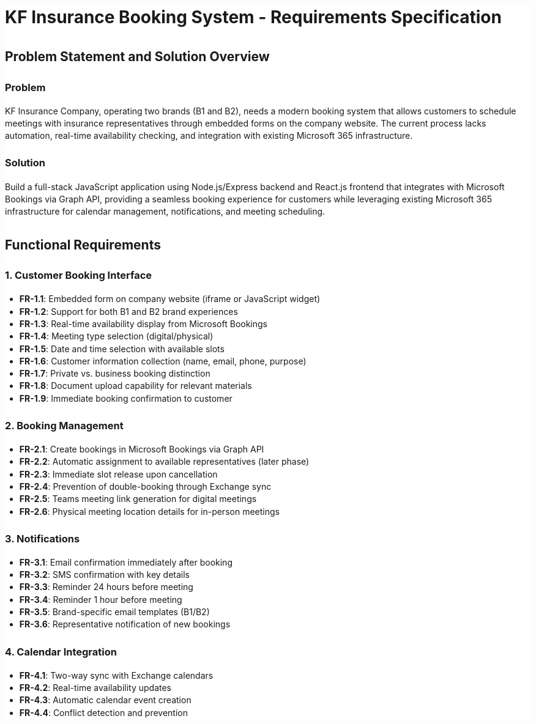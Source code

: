 # KF Insurance Booking System - Requirements Specification

## Problem Statement and Solution Overview

### Problem
KF Insurance Company, operating two brands (B1 and B2), needs a modern booking system that allows customers to schedule meetings with insurance representatives through embedded forms on the company website. The current process lacks automation, real-time availability checking, and integration with existing Microsoft 365 infrastructure.

### Solution
Build a full-stack JavaScript application using Node.js/Express backend and React.js frontend that integrates with Microsoft Bookings via Graph API, providing a seamless booking experience for customers while leveraging existing Microsoft 365 infrastructure for calendar management, notifications, and meeting scheduling.

## Functional Requirements

### 1. Customer Booking Interface
- **FR-1.1**: Embedded form on company website (iframe or JavaScript widget)
- **FR-1.2**: Support for both B1 and B2 brand experiences
- **FR-1.3**: Real-time availability display from Microsoft Bookings
- **FR-1.4**: Meeting type selection (digital/physical)
- **FR-1.5**: Date and time selection with available slots
- **FR-1.6**: Customer information collection (name, email, phone, purpose)
- **FR-1.7**: Private vs. business booking distinction
- **FR-1.8**: Document upload capability for relevant materials
- **FR-1.9**: Immediate booking confirmation to customer

### 2. Booking Management
- **FR-2.1**: Create bookings in Microsoft Bookings via Graph API
- **FR-2.2**: Automatic assignment to available representatives (later phase)
- **FR-2.3**: Immediate slot release upon cancellation
- **FR-2.4**: Prevention of double-booking through Exchange sync
- **FR-2.5**: Teams meeting link generation for digital meetings
- **FR-2.6**: Physical meeting location details for in-person meetings

### 3. Notifications
- **FR-3.1**: Email confirmation immediately after booking
- **FR-3.2**: SMS confirmation with key details
- **FR-3.3**: Reminder 24 hours before meeting
- **FR-3.4**: Reminder 1 hour before meeting
- **FR-3.5**: Brand-specific email templates (B1/B2)
- **FR-3.6**: Representative notification of new bookings

### 4. Calendar Integration
- **FR-4.1**: Two-way sync with Exchange calendars
- **FR-4.2**: Real-time availability updates
- **FR-4.3**: Automatic calendar event creation
- **FR-4.4**: Conflict detection and prevention

